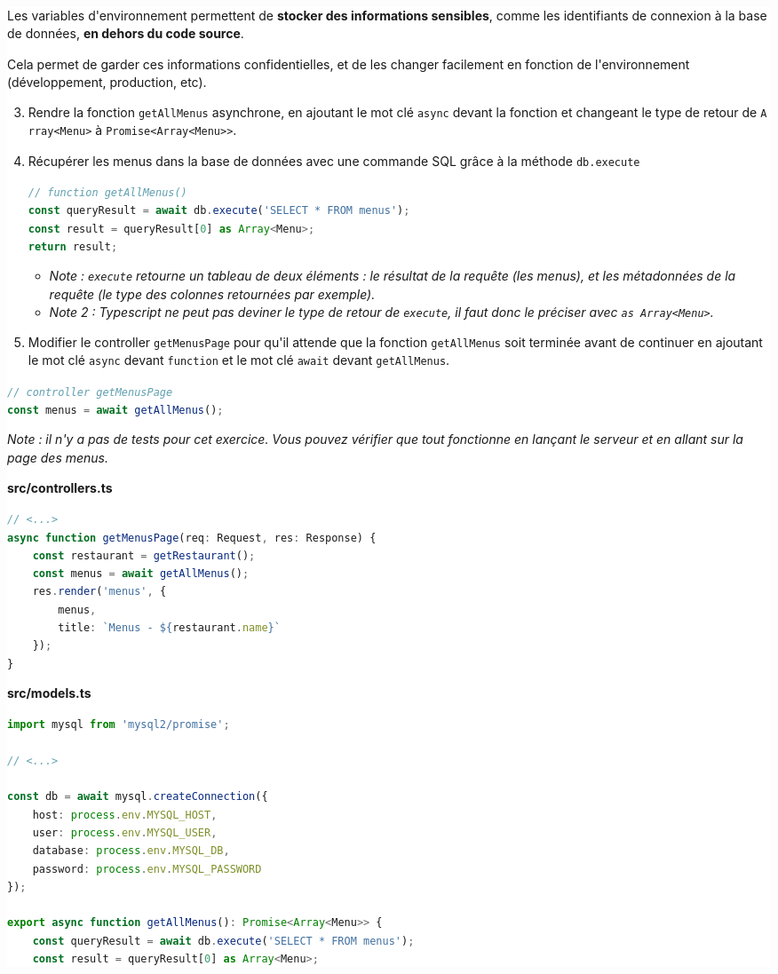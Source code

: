    Les variables d'environnement permettent de **stocker des informations sensibles**, comme les identifiants de connexion à la base de données, **en dehors du code source**.

   Cela permet de garder ces informations confidentielles, et de les changer facilement en fonction de l'environnement (développement, production, etc).

   </Message>

3. Rendre la fonction `getAllMenus` asynchrone, en ajoutant le mot clé `async` devant la fonction et changeant le type de retour de `Array<Menu>` à `Promise<Array<Menu>>`.

4. Récupérer les menus dans la base de données avec une commande SQL grâce à la méthode `db.execute`

   ```typescript
   // function getAllMenus()
   const queryResult = await db.execute('SELECT * FROM menus');
   const result = queryResult[0] as Array<Menu>;
   return result;
   ```

   - _Note : `execute` retourne un tableau de deux éléments : le résultat de la requête (les menus), et les métadonnées de la requête (le type des colonnes retournées par exemple)._
   - _Note 2 : Typescript ne peut pas deviner le type de retour de `execute`, il faut donc le préciser avec `as Array<Menu>`._

5. Modifier le controller `getMenusPage` pour qu'il attende que la fonction `getAllMenus` soit terminée avant de continuer en ajoutant le mot clé `async` devant `function` et le mot clé `await` devant `getAllMenus`.

```typescript
// controller getMenusPage
const menus = await getAllMenus();
```

_Note : il n'y a pas de tests pour cet exercice. Vous pouvez vérifier que tout fonctionne en lançant le serveur et en allant sur la page des menus._

<Solution >

**src/controllers.ts**

```typescript
// <...>
async function getMenusPage(req: Request, res: Response) {
	const restaurant = getRestaurant();
	const menus = await getAllMenus();
	res.render('menus', {
		menus,
		title: `Menus - ${restaurant.name}`
	});
}
```

**src/models.ts**

```typescript
import mysql from 'mysql2/promise';

// <...>

const db = await mysql.createConnection({
	host: process.env.MYSQL_HOST,
	user: process.env.MYSQL_USER,
	database: process.env.MYSQL_DB,
	password: process.env.MYSQL_PASSWORD
});

export async function getAllMenus(): Promise<Array<Menu>> {
	const queryResult = await db.execute('SELECT * FROM menus');
	const result = queryResult[0] as Array<Menu>;
```